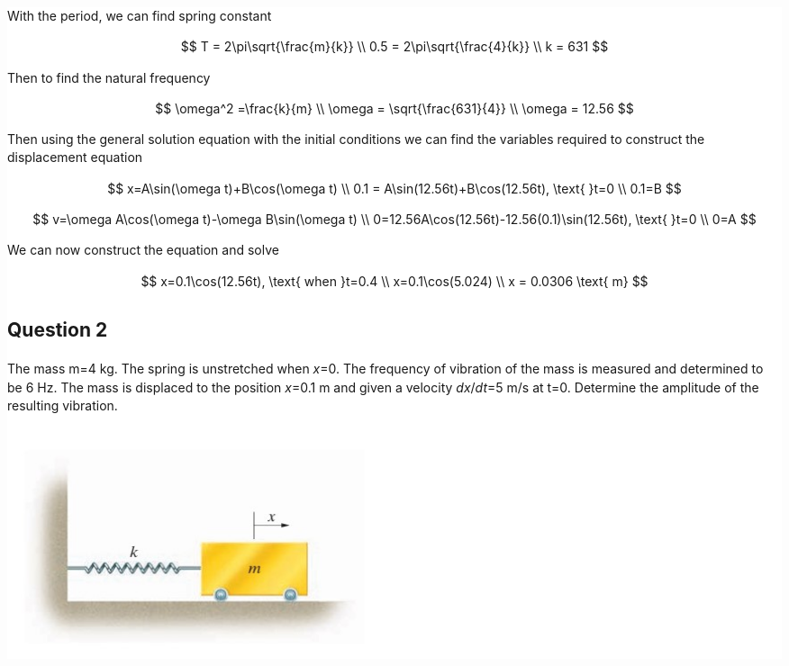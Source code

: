 With the period, we can find spring constant

$$
T = 2\pi\sqrt{\frac{m}{k}} \\
0.5 = 2\pi\sqrt{\frac{4}{k}} \\
k = 631
$$

Then to find the natural frequency

$$
\omega^2 =\frac{k}{m} \\   
\omega = \sqrt{\frac{631}{4}} \\
\omega =  12.56 
$$

Then using the general solution equation with the initial conditions we can find the variables required to construct the displacement equation

$$
x=A\sin(\omega t)+B\cos(\omega t) \\
0.1 = A\sin(12.56t)+B\cos(12.56t), \text{ }t=0 \\
0.1=B
$$

$$
v=\omega A\cos(\omega t)-\omega B\sin(\omega t) \\
0=12.56A\cos(12.56t)-12.56(0.1)\sin(12.56t), \text{ }t=0 \\
0=A
$$

We can now construct the equation and solve

$$
x=0.1\cos(12.56t), \text{ when }t=0.4 \\
x=0.1\cos(5.024) \\
x = 0.0306 \text{ m}
$$

## Question 2

The mass m=4 kg. The spring is unstretched when $x$=0. The frequency of vibration of the mass is measured and determined to be 6 Hz. The mass is displaced to the position $x$=0.1 m and given a velocity $dx/dt$=5 m/s at t=0. Determine the amplitude of the resulting vibration.

<img src = "figs\07_vibrations\Q1.jpg" width="50%"> <br>
